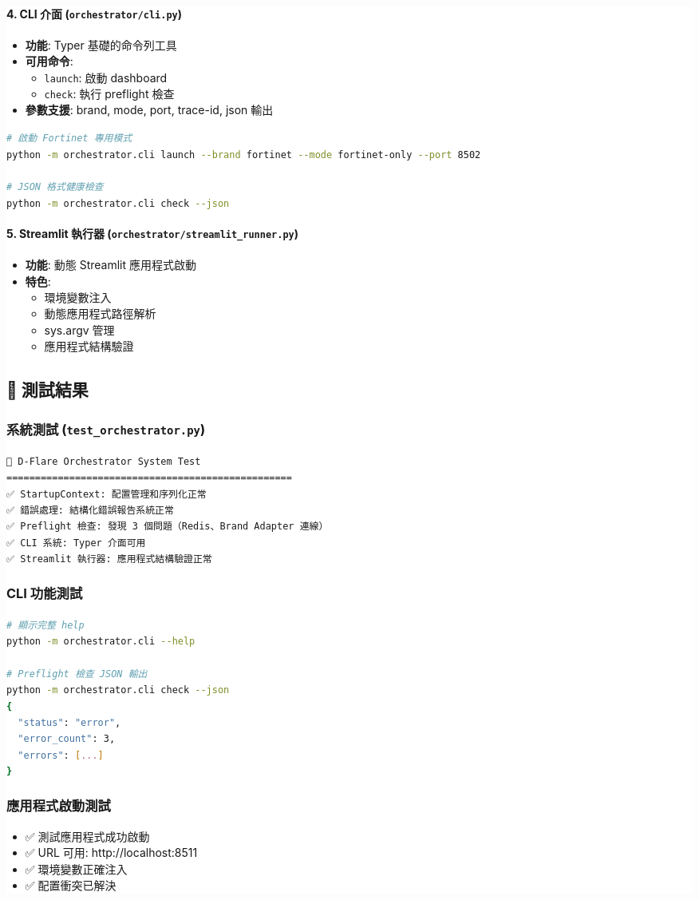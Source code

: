#### 4. **CLI 介面** (`orchestrator/cli.py`)
- **功能**: Typer 基礎的命令列工具
- **可用命令**:
  - `launch`: 啟動 dashboard
  - `check`: 執行 preflight 檢查
- **參數支援**: brand, mode, port, trace-id, json 輸出

```bash
# 啟動 Fortinet 專用模式
python -m orchestrator.cli launch --brand fortinet --mode fortinet-only --port 8502

# JSON 格式健康檢查
python -m orchestrator.cli check --json
```

#### 5. **Streamlit 執行器** (`orchestrator/streamlit_runner.py`)
- **功能**: 動態 Streamlit 應用程式啟動
- **特色**:
  - 環境變數注入
  - 動態應用程式路徑解析
  - sys.argv 管理
  - 應用程式結構驗證

## 🧪 測試結果

### 系統測試 (`test_orchestrator.py`)
```
🚀 D-Flare Orchestrator System Test
==================================================
✅ StartupContext: 配置管理和序列化正常
✅ 錯誤處理: 結構化錯誤報告系統正常
✅ Preflight 檢查: 發現 3 個問題（Redis、Brand Adapter 連線）
✅ CLI 系統: Typer 介面可用
✅ Streamlit 執行器: 應用程式結構驗證正常
```

### CLI 功能測試
```bash
# 顯示完整 help
python -m orchestrator.cli --help

# Preflight 檢查 JSON 輸出
python -m orchestrator.cli check --json
{
  "status": "error",
  "error_count": 3,
  "errors": [...]
}
```

### 應用程式啟動測試
- ✅ 測試應用程式成功啟動
- ✅ URL 可用: http://localhost:8511
- ✅ 環境變數正確注入
- ✅ 配置衝突已解決
